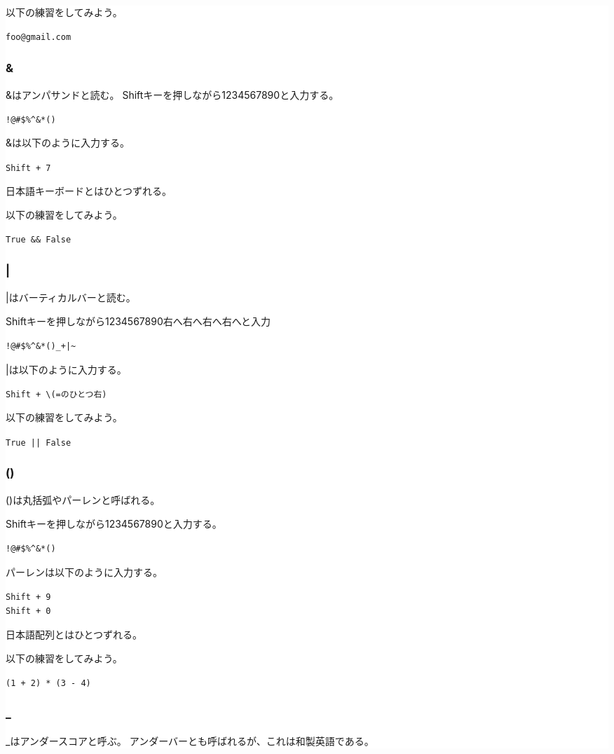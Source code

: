 以下の練習をしてみよう。

    foo@gmail.com

### &

&はアンパサンドと読む。
Shiftキーを押しながら1234567890と入力する。

    !@#$%^&*()

&は以下のように入力する。

    Shift + 7

日本語キーボードとはひとつずれる。

以下の練習をしてみよう。

    True && False

### |

|はバーティカルバーと読む。

Shiftキーを押しながら1234567890右へ右へ右へ右へと入力

    !@#$%^&*()_+|~

|は以下のように入力する。

    Shift + \(=のひとつ右)

以下の練習をしてみよう。

    True || False

### ()

()は丸括弧やパーレンと呼ばれる。

Shiftキーを押しながら1234567890と入力する。

    !@#$%^&*()

パーレンは以下のように入力する。

    Shift + 9
    Shift + 0

日本語配列とはひとつずれる。

以下の練習をしてみよう。

    (1 + 2) * (3 - 4)

### _

_はアンダースコアと呼ぶ。
アンダーバーとも呼ばれるが、これは和製英語である。
